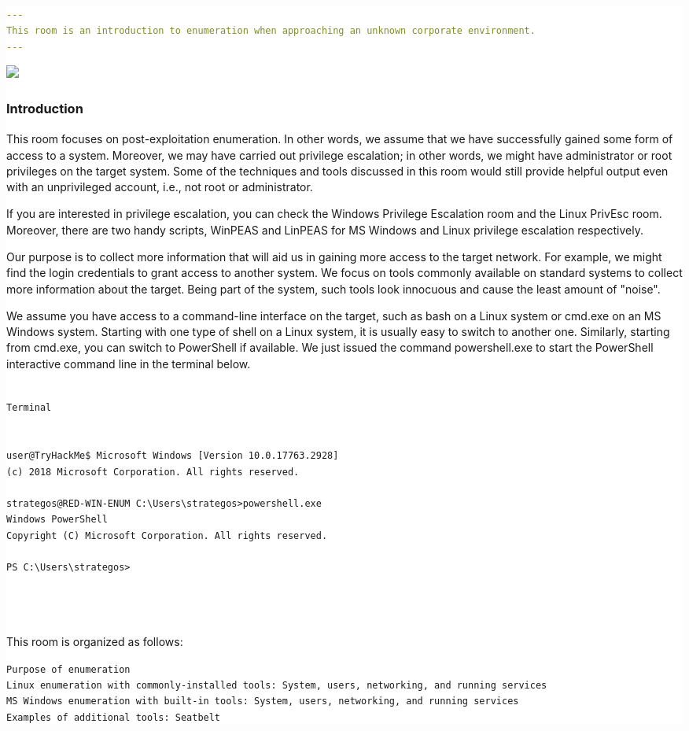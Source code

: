 ```yaml
---
This room is an introduction to enumeration when approaching an unknown corporate environment.
---
```


![](https://tryhackme-images.s3.amazonaws.com/room-icons/bdfcbc439aa00e2c7ba4bb8d81334490.png)

### Introduction 

This room focuses on post-exploitation enumeration. In other words, we assume that we have successfully gained some form of access to a system. Moreover, we may have carried out privilege escalation; in other words, we might have administrator or root privileges on the target system. Some of the techniques and tools discussed in this room would still provide helpful output even with an unprivileged account, i.e., not root or administrator.

If you are interested in privilege escalation, you can check the Windows Privilege Escalation room and the Linux PrivEsc room. Moreover, there are two handy scripts, WinPEAS and LinPEAS for MS Windows and Linux privilege escalation respectively.

Our purpose is to collect more information that will aid us in gaining more access to the target network. For example, we might find the login credentials to grant access to another system. We focus on tools commonly available on standard systems to collect more information about the target. Being part of the system, such tools look innocuous and cause the least amount of "noise".

We assume you have access to a command-line interface on the target, such as bash on a Linux system or cmd.exe on an MS Windows system. Starting with one type of shell on a Linux system, it is usually easy to switch to another one. Similarly, starting from cmd.exe, you can switch to PowerShell if available. We just issued the command powershell.exe to start the PowerShell interactive command line in the terminal below.

```

Terminal

           
user@TryHackMe$ Microsoft Windows [Version 10.0.17763.2928]
(c) 2018 Microsoft Corporation. All rights reserved.

strategos@RED-WIN-ENUM C:\Users\strategos>powershell.exe
Windows PowerShell
Copyright (C) Microsoft Corporation. All rights reserved.

PS C:\Users\strategos>

        


```

This room is organized as follows:

    Purpose of enumeration
    Linux enumeration with commonly-installed tools: System, users, networking, and running services
    MS Windows enumeration with built-in tools: System, users, networking, and running services
    Examples of additional tools: Seatbelt
